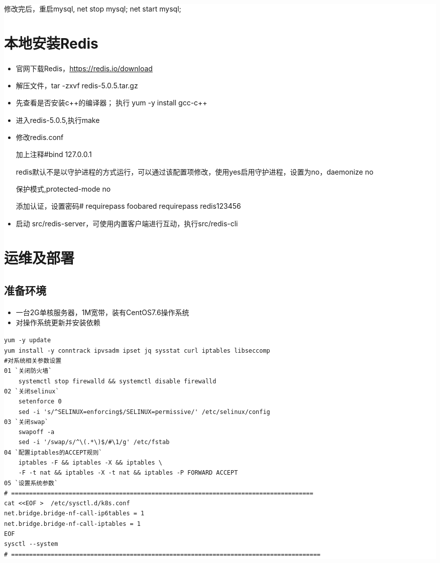   修改完后，重启mysql, net stop mysql; net start mysql;

  

# 本地安装Redis

- 官网下载Redis，https://redis.io/download

- 解压文件，tar -zxvf redis-5.0.5.tar.gz

- 先查看是否安装c++的编译器； 执行 yum -y install gcc-c++

- 进入redis-5.0.5,执行make

- 修改redis.conf

  加上注释#bind 127.0.0.1

  redis默认不是以守护进程的方式运行，可以通过该配置项修改，使用yes启用守护进程，设置为no，daemonize no

  保护模式,protected-mode no

  添加认证，设置密码\# requirepass foobared   requirepass redis123456

- 启动 src/redis-server，可使用内置客户端进行互动，执行src/redis-cli



#  运维及部署

## 准备环境

* 一台2G单核服务器，1M宽带，装有CentOS7.6操作系统
* 对操作系统更新并安装依赖

``` shell
yum -y update
yum install -y conntrack ipvsadm ipset jq sysstat curl iptables libseccomp
#对系统相关参数设置
01 `关闭防火墙`
	systemctl stop firewalld && systemctl disable firewalld
02 `关闭selinux`
	setenforce 0
	sed -i 's/^SELINUX=enforcing$/SELINUX=permissive/' /etc/selinux/config
03 `关闭swap`
	swapoff -a
	sed -i '/swap/s/^\(.*\)$/#\1/g' /etc/fstab
04 `配置iptables的ACCEPT规则`
	iptables -F && iptables -X && iptables \
    -F -t nat && iptables -X -t nat && iptables -P FORWARD ACCEPT
05 `设置系统参数`
# ====================================================================================
cat <<EOF >  /etc/sysctl.d/k8s.conf
net.bridge.bridge-nf-call-ip6tables = 1
net.bridge.bridge-nf-call-iptables = 1
EOF
sysctl --system
# ======================================================================================
```
